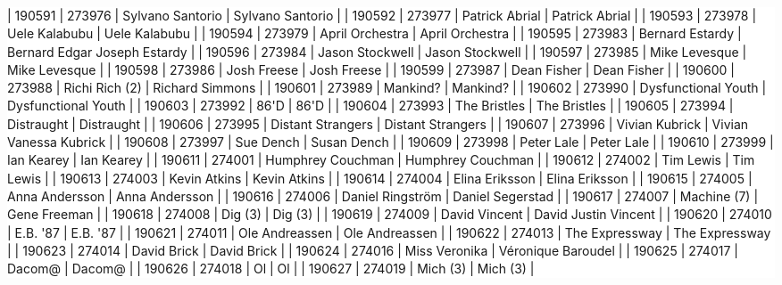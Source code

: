 | 190591 | 273976 | Sylvano Santorio | Sylvano Santorio |
| 190592 | 273977 | Patrick Abrial | Patrick Abrial |
| 190593 | 273978 | Uele Kalabubu | Uele Kalabubu |
| 190594 | 273979 | April Orchestra | April Orchestra |
| 190595 | 273983 | Bernard Estardy | Bernard Edgar Joseph Estardy |
| 190596 | 273984 | Jason Stockwell | Jason Stockwell |
| 190597 | 273985 | Mike Levesque | Mike Levesque |
| 190598 | 273986 | Josh Freese | Josh Freese |
| 190599 | 273987 | Dean Fisher | Dean Fisher |
| 190600 | 273988 | Richi Rich (2) | Richard Simmons |
| 190601 | 273989 | Mankind? | Mankind? |
| 190602 | 273990 | Dysfunctional Youth | Dysfunctional Youth |
| 190603 | 273992 | 86'D | 86'D |
| 190604 | 273993 | The Bristles | The Bristles |
| 190605 | 273994 | Distraught | Distraught |
| 190606 | 273995 | Distant Strangers | Distant Strangers |
| 190607 | 273996 | Vivian Kubrick | Vivian Vanessa Kubrick |
| 190608 | 273997 | Sue Dench | Susan Dench |
| 190609 | 273998 | Peter Lale | Peter Lale |
| 190610 | 273999 | Ian Kearey | Ian Kearey |
| 190611 | 274001 | Humphrey Couchman | Humphrey Couchman |
| 190612 | 274002 | Tim Lewis | Tim Lewis |
| 190613 | 274003 | Kevin Atkins | Kevin Atkins |
| 190614 | 274004 | Elina Eriksson | Elina Eriksson |
| 190615 | 274005 | Anna Andersson | Anna Andersson |
| 190616 | 274006 | Daniel Ringström | Daniel Segerstad |
| 190617 | 274007 | Machine (7) | Gene Freeman |
| 190618 | 274008 | Dig (3) | Dig (3) |
| 190619 | 274009 | David Vincent | David Justin Vincent |
| 190620 | 274010 | E.B. '87 | E.B. '87 |
| 190621 | 274011 | Ole Andreassen | Ole Andreassen |
| 190622 | 274013 | The Expressway | The Expressway |
| 190623 | 274014 | David Brick | David Brick |
| 190624 | 274016 | Miss Veronika | Véronique Baroudel |
| 190625 | 274017 | Dacom@ | Dacom@ |
| 190626 | 274018 | Ol | Ol |
| 190627 | 274019 | Mich (3) | Mich (3) |